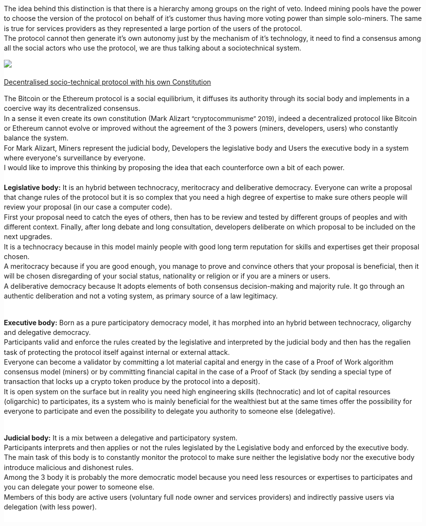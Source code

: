 The idea behind this distinction is that there is a hierarchy among groups on the right of veto. Indeed mining pools have the power to choose the version of the protocol on behalf of it’s customer thus having more voting power than simple solo-miners. The same is true for services providers as they represented a large portion of the users of the protocol.<br/>
The protocol cannot then generate it’s own autonomy just by the mechanism of it’s technology, it need to find a consensus among all the social actors who use the protocol, we are thus talking about a sociotechnical system.

![](https://ipfs.infura.io/ipfs/Qmdur6FrkFMJDQYRNve4P5tcazMFZGCVzYxroGDiMoXYCj)

<u>Decentralised socio-technical protocol with his own Constitution</u><br/>

The Bitcoin or the Ethereum protocol is a social equilibrium, it diffuses its authority through its social body and implements in a coercive way its decentralized consensus.<br/>
In a sense it even create its own constitution (Mark Alizart <FONT size="2pt">“cryptocommunisme” 2019)</FONT>, indeed a decentralized protocol like Bitcoin or Ethereum cannot evolve or improved without the agreement of the 3 powers (miners, developers, users) who constantly balance the system.<br/>
For Mark Alizart, Miners represent the judicial body, Developers the legislative body and Users the executive body in a system where everyone's surveillance by everyone.<br/>
I would like to improve this thinking by proposing the idea that each counterforce own a bit of each power.<br/><br/>
**Legislative body:** It is an hybrid between technocracy, meritocracy and deliberative democracy. Everyone can write a proposal that change rules of the protocol but it is so complex that you need a high degree of expertise to make sure others people will review your proposal (in our case a computer code). <br/>
First your proposal need to catch the eyes of others, then has to be review and tested by different groups of peoples and with different context. Finally, after long debate and long consultation, developers deliberate on which proposal to be included on the next upgrades.<br/>
It is a technocracy because in this model mainly people with good long term reputation for skills and expertises get their proposal chosen.<br/> A meritocracy because if you are good enough, you manage to prove and convince others that your proposal is beneficial, then it will be chosen disregarding of your social status, nationality or religion or if you are a miners or users. <br/>A deliberative democracy because It adopts elements of both consensus decision-making and majority rule. It go through an authentic deliberation and not a voting system, as primary source of a law legitimacy. <br/><br/>


**Executive body:**  Born as a pure participatory democracy model, it has morphed into an hybrid between technocracy, oligarchy and delegative democracy.<br/>
Participants valid and enforce the rules created by the legislative and interpreted by the judicial body and then has the regalien task of protecting the protocol itself against internal or external attack.<br/>
Everyone can become a validator by committing a lot material capital and energy in the case of a Proof of Work algorithm consensus model (miners) or by committing financial capital in the case of a Proof of Stack (by sending a special type of transaction that locks up a crypto token produce by the protocol into a deposit).<br/>
It is open system on the surface but in reality you need high engineering skills (technocratic) and lot of capital resources (oligarchic) to participates, its a system who is mainly beneficial for the wealthiest but at the same times offer the possibility for everyone to participate and even the possibility to delegate you authority to someone else (delegative).<br/><br/>

**Judicial body:**  It is a mix between a delegative and participatory system.<br/>
Participants interprets and then applies or not the rules legislated by the Legislative body and enforced by the executive body. The main task of this body is to constantly monitor the protocol to make sure neither the legislative body nor the executive body introduce malicious and dishonest rules.<br/>
Among the 3 body it is probably the more democratic model because you need less resources or expertises to participates and you can delegate your power to someone else.<br/>
Members of this body are active users (voluntary full node owner and services providers) and indirectly passive users via delegation (with less power).<br/><br/>
